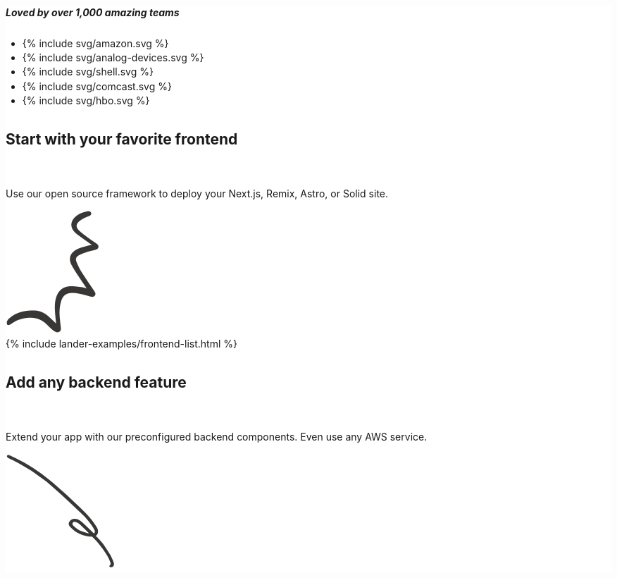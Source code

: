   </div>

</header>

<div class="logos wrapper">
  <h5>Loved by over 1,000 amazing teams</h5>
  <ul>
    <li title="Amazon" class="amazon">{% include svg/amazon.svg %}</li>
    <li title="Analog Devices" class="ad">{% include svg/analog-devices.svg %}</li>
    <li title="Shell" class="shell">{% include svg/shell.svg %}</li>
    <li title="Comcast" class="comcast">{% include svg/comcast.svg %}</li>
    <li title="HBO" class="hbo">{% include svg/hbo.svg %}</li>
  </ul>
</div>

<div id="frontend" class="sections frontend wrapper">

  <div class="title">
    <h2>Start<span> with your favorite</span> frontend</h2>
    <br />
    <p>Use our open source framework to deploy your Next.js, Remix, Astro, or Solid site.</p>
    <img src="/assets/lander/graphics/frontend-scribble.svg" />
  </div>

  <div class="content">
    {% include lander-examples/frontend-list.html %}
  </div>

  <div class="timeline"><div></div></div>
</div>

<div class="sections backend wrapper">

  <div class="title">
    <h2>Add <span>any backend</span> feature</h2>
    <br />
    <p>
      Extend your app with our preconfigured backend components. Even use any AWS service.
    </p>
    <img src="/assets/lander/graphics/backend-swirl.svg" />
  </div>
